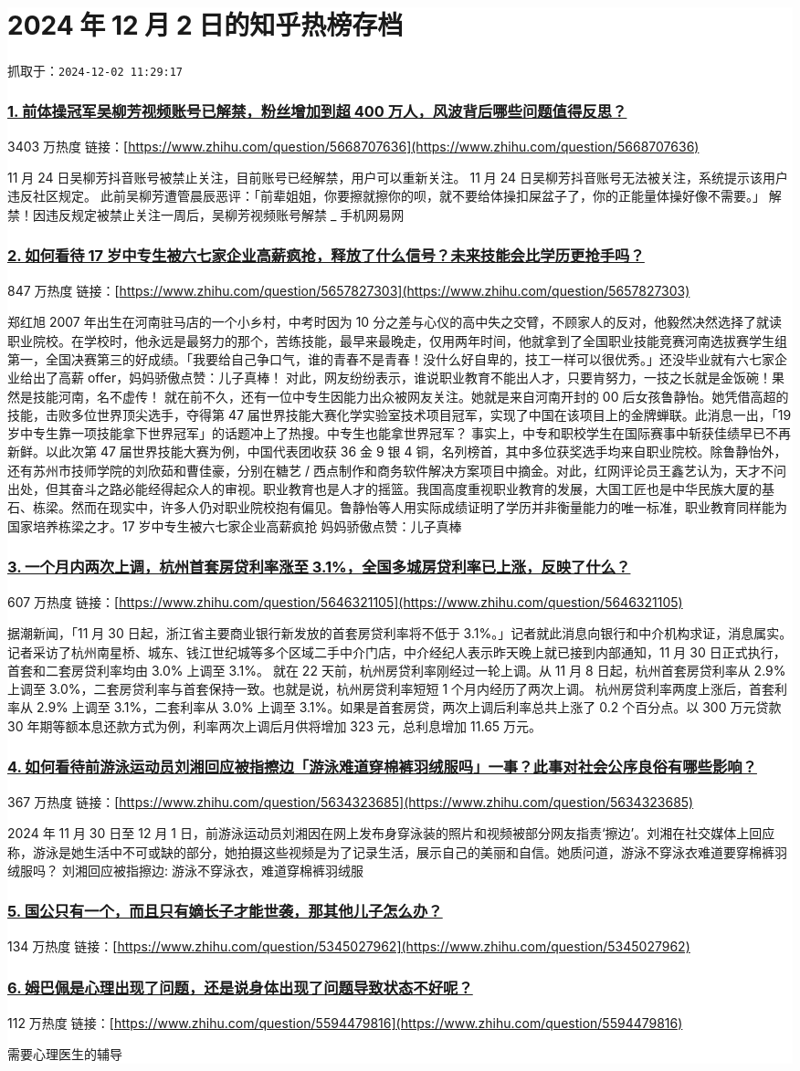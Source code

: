 # 2024 年 12 月 2 日的知乎热榜存档

抓取于：`2024-12-02 11:29:17`

### [1. 前体操冠军吴柳芳视频账号已解禁，粉丝增加到超 400 万人，风波背后哪些问题值得反思？](https://www.zhihu.com/question/5668707636)
3403 万热度 链接：[https://www.zhihu.com/question/5668707636](https://www.zhihu.com/question/5668707636)

11 月 24 日吴柳芳抖音账号被禁止关注，目前账号已经解禁，用户可以重新关注。 11 月 24 日吴柳芳抖音账号无法被关注，系统提示该用户违反社区规定。 此前吴柳芳遭管晨辰恶评：「前辈姐姐，你要擦就擦你的呗，就不要给体操扣屎盆子了，你的正能量体操好像不需要。」 解禁！因违反规定被禁止关注一周后，吴柳芳视频账号解禁 _ 手机网易网

### [2. 如何看待 17 岁中专生被六七家企业高薪疯抢，释放了什么信号？未来技能会比学历更抢手吗？](https://www.zhihu.com/question/5657827303)
847 万热度 链接：[https://www.zhihu.com/question/5657827303](https://www.zhihu.com/question/5657827303)

郑红旭 2007 年出生在河南驻马店的一个小乡村，中考时因为 10 分之差与心仪的高中失之交臂，不顾家人的反对，他毅然决然选择了就读职业院校。在学校时，他永远是最努力的那个，苦练技能，最早来最晚走，仅用两年时间，他就拿到了全国职业技能竞赛河南选拔赛学生组第一，全国决赛第三的好成绩。「我要给自己争口气，谁的青春不是青春！没什么好自卑的，技工一样可以很优秀。」还没毕业就有六七家企业给出了高薪 offer，妈妈骄傲点赞：儿子真棒！ 对此，网友纷纷表示，谁说职业教育不能出人才，只要肯努力，一技之长就是金饭碗！果然是技能河南，名不虚传！ 就在前不久，还有一位中专生因能力出众被网友关注。她就是来自河南开封的 00 后女孩鲁静怡。她凭借高超的技能，击败多位世界顶尖选手，夺得第 47 届世界技能大赛化学实验室技术项目冠军，实现了中国在该项目上的金牌蝉联。此消息一出，「19 岁中专生靠一项技能拿下世界冠军」的话题冲上了热搜。中专生也能拿世界冠军？ 事实上，中专和职校学生在国际赛事中斩获佳绩早已不再新鲜。以此次第 47 届世界技能大赛为例，中国代表团收获 36 金 9 银 4 铜，名列榜首，其中多位获奖选手均来自职业院校。除鲁静怡外，还有苏州市技师学院的刘欣茹和曹佳豪，分别在糖艺 / 西点制作和商务软件解决方案项目中摘金。对此，红网评论员王鑫艺认为，天才不问出处，但其奋斗之路必能经得起众人的审视。职业教育也是人才的摇篮。我国高度重视职业教育的发展，大国工匠也是中华民族大厦的基石、栋梁。然而在现实中，许多人仍对职业院校抱有偏见。鲁静怡等人用实际成绩证明了学历并非衡量能力的唯一标准，职业教育同样能为国家培养栋梁之才。17 岁中专生被六七家企业高薪疯抢 妈妈骄傲点赞：儿子真棒

### [3. 一个月内两次上调，杭州首套房贷利率涨至 3.1%，全国多城房贷利率已上涨，反映了什么？](https://www.zhihu.com/question/5646321105)
607 万热度 链接：[https://www.zhihu.com/question/5646321105](https://www.zhihu.com/question/5646321105)

据潮新闻，「11 月 30 日起，浙江省主要商业银行新发放的首套房贷利率将不低于 3.1%。」记者就此消息向银行和中介机构求证，消息属实。 记者采访了杭州南星桥、城东、钱江世纪城等多个区域二手中介门店，中介经纪人表示昨天晚上就已接到内部通知，11 月 30 日正式执行，首套和二套房贷利率均由 3.0% 上调至 3.1%。 就在 22 天前，杭州房贷利率刚经过一轮上调。从 11 月 8 日起，杭州首套房贷利率从 2.9% 上调至 3.0%，二套房贷利率与首套保持一致。也就是说，杭州房贷利率短短 1 个月内经历了两次上调。 杭州房贷利率两度上涨后，首套利率从 2.9% 上调至 3.1%，二套利率从 3.0% 上调至 3.1%。如果是首套房贷，两次上调后利率总共上涨了 0.2 个百分点。以 300 万元贷款 30 年期等额本息还款方式为例，利率两次上调后月供将增加 323 元，总利息增加 11.65 万元。

### [4. 如何看待前游泳运动员刘湘回应被指擦边「游泳难道穿棉裤羽绒服吗」一事？此事对社会公序良俗有哪些影响？](https://www.zhihu.com/question/5634323685)
367 万热度 链接：[https://www.zhihu.com/question/5634323685](https://www.zhihu.com/question/5634323685)

2024 年 11 月 30 日至 12 月 1 日，前游泳运动员刘湘因在网上发布身穿泳装的照片和视频被部分网友指责‘擦边’。刘湘在社交媒体上回应称，游泳是她生活中不可或缺的部分，她拍摄这些视频是为了记录生活，展示自己的美丽和自信。她质问道，游泳不穿泳衣难道要穿棉裤羽绒服吗？ 刘湘回应被指擦边: 游泳不穿泳衣，难道穿棉裤羽绒服

### [5. 国公只有一个，而且只有嫡长子才能世袭，那其他儿子怎么办？](https://www.zhihu.com/question/5345027962)
134 万热度 链接：[https://www.zhihu.com/question/5345027962](https://www.zhihu.com/question/5345027962)



### [6. 姆巴佩是心理出现了问题，还是说身体出现了问题导致状态不好呢？](https://www.zhihu.com/question/5594479816)
112 万热度 链接：[https://www.zhihu.com/question/5594479816](https://www.zhihu.com/question/5594479816)

需要心理医生的辅导
